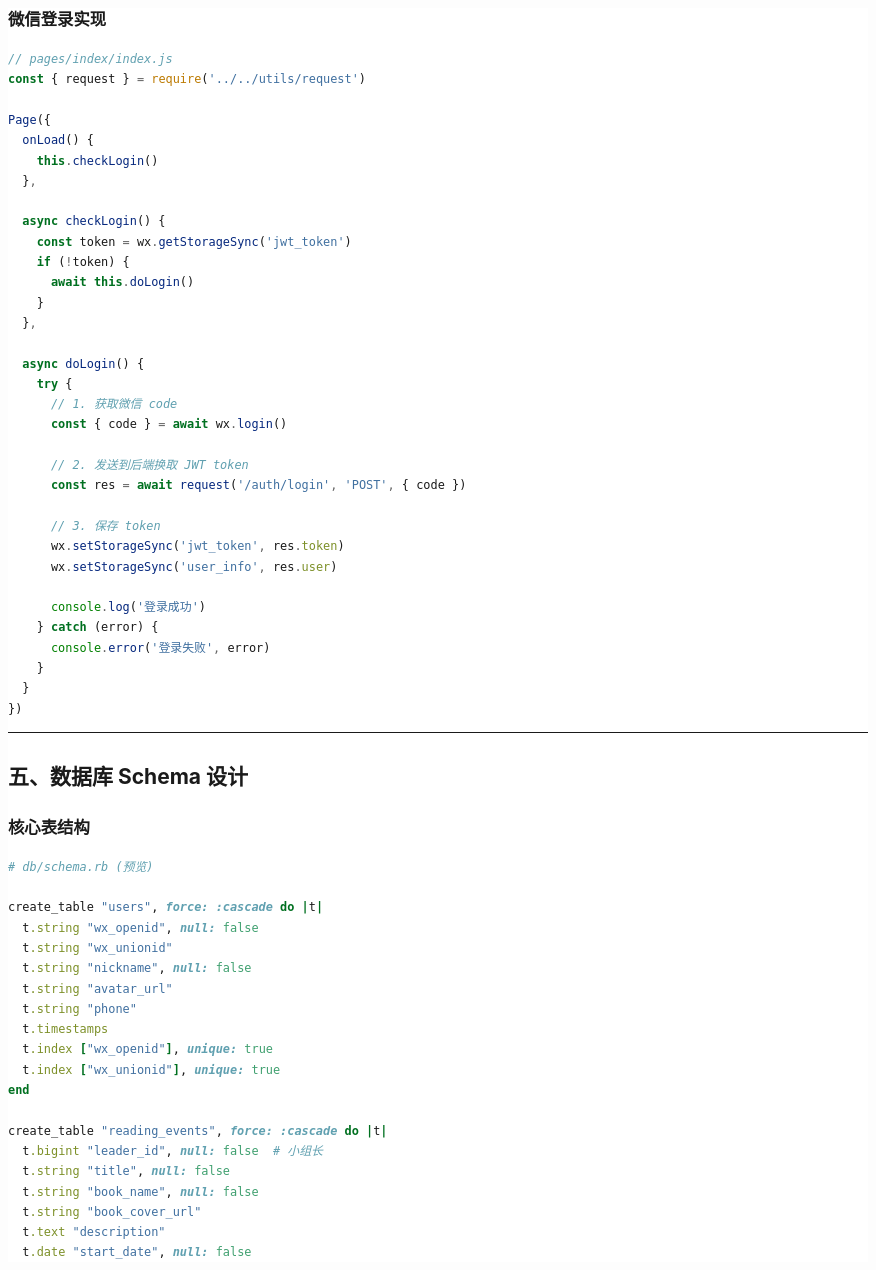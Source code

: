 ### 微信登录实现
```javascript
// pages/index/index.js
const { request } = require('../../utils/request')

Page({
  onLoad() {
    this.checkLogin()
  },

  async checkLogin() {
    const token = wx.getStorageSync('jwt_token')
    if (!token) {
      await this.doLogin()
    }
  },

  async doLogin() {
    try {
      // 1. 获取微信 code
      const { code } = await wx.login()

      // 2. 发送到后端换取 JWT token
      const res = await request('/auth/login', 'POST', { code })

      // 3. 保存 token
      wx.setStorageSync('jwt_token', res.token)
      wx.setStorageSync('user_info', res.user)

      console.log('登录成功')
    } catch (error) {
      console.error('登录失败', error)
    }
  }
})
```

---

## 五、数据库 Schema 设计

### 核心表结构
```ruby
# db/schema.rb (预览)

create_table "users", force: :cascade do |t|
  t.string "wx_openid", null: false
  t.string "wx_unionid"
  t.string "nickname", null: false
  t.string "avatar_url"
  t.string "phone"
  t.timestamps
  t.index ["wx_openid"], unique: true
  t.index ["wx_unionid"], unique: true
end

create_table "reading_events", force: :cascade do |t|
  t.bigint "leader_id", null: false  # 小组长
  t.string "title", null: false
  t.string "book_name", null: false
  t.string "book_cover_url"
  t.text "description"
  t.date "start_date", null: false
```